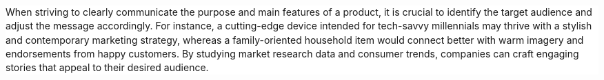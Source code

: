 When striving to clearly communicate the purpose and main features of a product, it is crucial to identify the target audience and adjust the message accordingly. For instance, a cutting-edge device intended for tech-savvy millennials may thrive with a stylish and contemporary marketing strategy, whereas a family-oriented household item would connect better with warm imagery and endorsements from happy customers. By studying market research data and consumer trends, companies can craft engaging stories that appeal to their desired audience.

